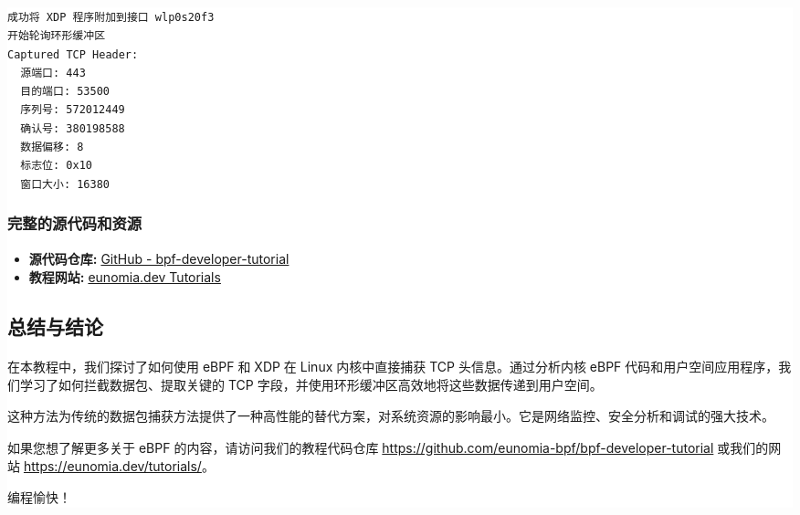 ```
成功将 XDP 程序附加到接口 wlp0s20f3
开始轮询环形缓冲区
Captured TCP Header:
  源端口: 443
  目的端口: 53500
  序列号: 572012449
  确认号: 380198588
  数据偏移: 8
  标志位: 0x10
  窗口大小: 16380
```

### 完整的源代码和资源

- **源代码仓库:** [GitHub - bpf-developer-tutorial](https://github.com/eunomia-bpf/bpf-developer-tutorial)
- **教程网站:** [eunomia.dev Tutorials](https://eunomia.dev/tutorials/)

## 总结与结论

在本教程中，我们探讨了如何使用 eBPF 和 XDP 在 Linux 内核中直接捕获 TCP 头信息。通过分析内核 eBPF 代码和用户空间应用程序，我们学习了如何拦截数据包、提取关键的 TCP 字段，并使用环形缓冲区高效地将这些数据传递到用户空间。

这种方法为传统的数据包捕获方法提供了一种高性能的替代方案，对系统资源的影响最小。它是网络监控、安全分析和调试的强大技术。

如果您想了解更多关于 eBPF 的内容，请访问我们的教程代码仓库 <https://github.com/eunomia-bpf/bpf-developer-tutorial> 或我们的网站 <https://eunomia.dev/tutorials/>。

编程愉快！